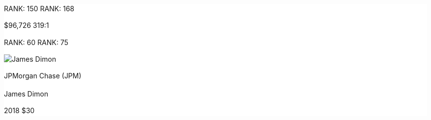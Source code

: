 <div class="nytg-ranks clearfix">

<span class="nytg-rank-revenue">RANK: 150</span>
<span class="nytg-rank-return">RANK: 168</span>

</div>

</div>

<div class="nytg-block nytg-block-d">

<div class="nytg-pay clearfix">

<span class="nytg-employee-median-pay"> $96,726 </span>
<span class="nytg-ceo-pay-ratio"> 319:1 </span>

</div>

<div class="nytg-ranks clearfix">

<span class="nytg-rank-revenue">RANK: 60</span>
<span class="nytg-rank-return">RANK:
75</span>

</div>

</div>

</div>

<div class="nytg-row clearfix nytg-financial-services nytg-id-JPM_JD" data-id="JPM_JD">

<div class="nytg-block nytg-block-a">

<div class="nytg-mug">

![](//static01.graylady3jvrrxbe.onion/packages/flash/multimedia/ICONS/transparent.png
"James Dimon")

</div>

<div class="nytg-companyName">

JPMorgan Chase (JPM)

</div>

<div class="nytg-ceo">

James Dimon [<sup></sup>](#g-footnotes)

</div>

</div>

<div class="nytg-block nytg-block-b">

<div class="nytg-present clearfix">

<span class="nytg-year">2018</span>
<span class="nytg-compensation">$30</span>

<div class="g-max-chart">
